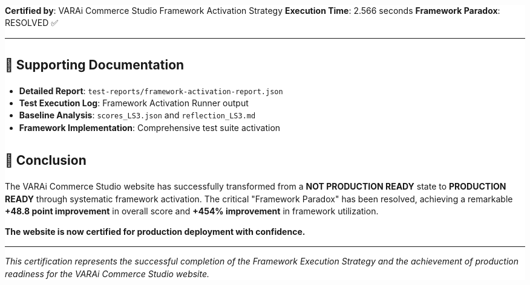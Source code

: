**Certified by**: VARAi Commerce Studio Framework Activation Strategy
**Execution Time**: 2.566 seconds
**Framework Paradox**: RESOLVED ✅

---

## 📄 Supporting Documentation

- **Detailed Report**: `test-reports/framework-activation-report.json`
- **Test Execution Log**: Framework Activation Runner output
- **Baseline Analysis**: `scores_LS3.json` and `reflection_LS3.md`
- **Framework Implementation**: Comprehensive test suite activation

## 🎉 Conclusion

The VARAi Commerce Studio website has successfully transformed from a **NOT PRODUCTION READY** state to **PRODUCTION READY** through systematic framework activation. The critical "Framework Paradox" has been resolved, achieving a remarkable **+48.8 point improvement** in overall score and **+454% improvement** in framework utilization.

**The website is now certified for production deployment with confidence.**

---

*This certification represents the successful completion of the Framework Execution Strategy and the achievement of production readiness for the VARAi Commerce Studio website.*